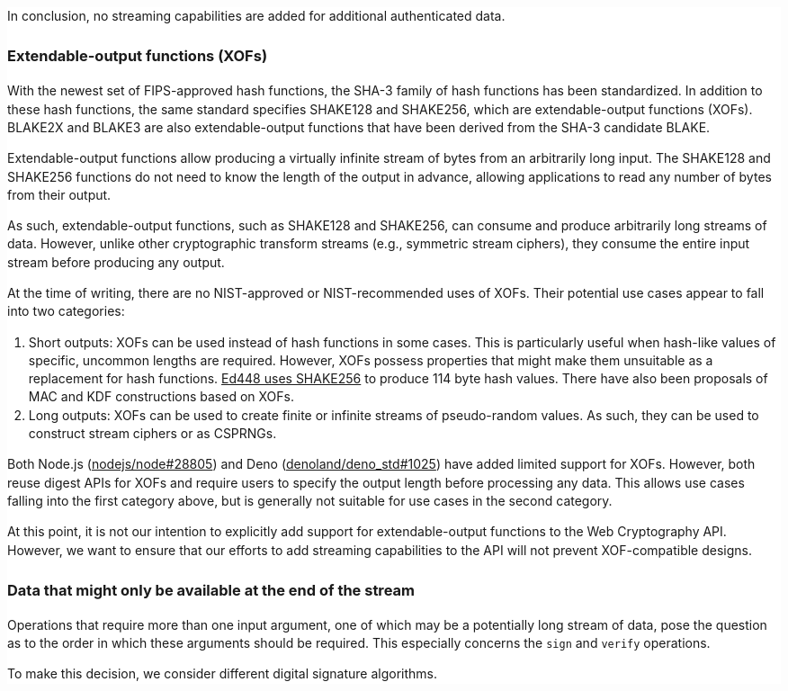 In conclusion, no streaming capabilities are added for additional authenticated
data.

### Extendable-output functions (XOFs)

With the newest set of FIPS-approved hash functions, the SHA-3 family of hash
functions has been standardized. In addition to these hash functions, the same
standard specifies SHAKE128 and SHAKE256, which are extendable-output functions
(XOFs). BLAKE2X and BLAKE3 are also extendable-output functions that have been
derived from the SHA-3 candidate BLAKE.

Extendable-output functions allow producing a virtually infinite stream of bytes
from an arbitrarily long input. The SHAKE128 and SHAKE256 functions do not need
to know the length of the output in advance, allowing applications to read any
number of bytes from their output.

As such, extendable-output functions, such as SHAKE128 and SHAKE256, can consume
and produce arbitrarily long streams of data. However, unlike other
cryptographic transform streams (e.g., symmetric stream ciphers), they consume
the entire input stream before producing any output.

At the time of writing, there are no NIST-approved or NIST-recommended uses of
XOFs. Their potential use cases appear to fall into two categories:

1. Short outputs: XOFs can be used instead of hash functions in some cases. This
   is particularly useful when hash-like values of specific, uncommon lengths
   are required. However, XOFs possess properties that might make them
   unsuitable as a replacement for hash functions.
   [Ed448 uses SHAKE256][Section 8.9 of RFC 8032] to produce 114 byte hash
   values. There have also been proposals of MAC and KDF constructions based on
   XOFs.
2. Long outputs: XOFs can be used to create finite or infinite streams of
   pseudo-random values. As such, they can be used to construct stream ciphers
   or as CSPRNGs.

Both Node.js ([nodejs/node#28805][]) and Deno ([denoland/deno_std#1025][]) have
added limited support for XOFs. However, both reuse digest APIs for XOFs and
require users to specify the output length before processing any data. This
allows use cases falling into the first category above, but is generally not
suitable for use cases in the second category.

At this point, it is not our intention to explicitly add support for
extendable-output functions to the Web Cryptography API. However, we want to
ensure that our efforts to add streaming capabilities to the API will not
prevent XOF-compatible designs.

### Data that might only be available at the end of the stream

Operations that require more than one input argument, one of which may be a
potentially long stream of data, pose the question as to the order in which these
arguments should be required. This especially concerns the `sign` and `verify`
operations.

To make this decision, we consider different digital signature algorithms.


[`BufferSource`]: https://www.w3.org/TR/WebIDL-1/#common-BufferSource
[`CompressionStream`]: https://developer.mozilla.org/en-US/docs/Web/API/CompressionStream
[`DecompressionStream`]: https://developer.mozilla.org/en-US/docs/Web/API/DecompressionStream
[`ReadableStream`]: https://streams.spec.whatwg.org/#readablestream
[`ReadableStream.from`]: https://github.com/whatwg/streams/issues/1018
[`ReadableByteStreamController`]: https://developer.mozilla.org/en-US/docs/Web/API/ReadableByteStreamController
[`SubtleCrypto`]: https://www.w3.org/TR/2017/REC-WebCryptoAPI-20170126/#dfn-SubtleCrypto
[`TextDecoderStream`]: https://developer.mozilla.org/en-US/docs/Web/API/TextDecoderStream
[`TextEncoderStream`]: https://developer.mozilla.org/en-US/docs/Web/API/TextEncoderStream
[`TransformStream`]: https://developer.mozilla.org/en-US/docs/Web/API/TransformStream
[`WebSocketStream`]: https://web.dev/websocketstream/
[`fetch`]: https://developer.mozilla.org/en-US/docs/Web/API/fetch
[Deno]: https://github.com/denoland/deno
[FIPS 198-1]: https://csrc.nist.gov/publications/detail/fips/198/1/final
[Node.js]: https://github.com/nodejs/node
[OpenSSL]: https://github.com/openssl/openssl
[Proposed API]: #proposed-api
[Streams Standard]: https://streams.spec.whatwg.org/
[SP 800-38D]: https://csrc.nist.gov/publications/detail/sp/800-38d/final
[Section 2.5 of RFC 7539]: https://datatracker.ietf.org/doc/html/rfc7539#section-2.5
[Section 5.2 of RFC 8446]: https://datatracker.ietf.org/doc/html/rfc8446#section-5.2
[Section 5.4 of RFC 6090]: https://datatracker.ietf.org/doc/html/rfc6090#section-5.4
[Section 8.1 of RFC 3447]: https://datatracker.ietf.org/doc/html/rfc3447#section-8.1
[Section 8.2 of RFC 3447]: https://datatracker.ietf.org/doc/html/rfc3447#section-8.2
[Section 8.9 of RFC 8032]: https://datatracker.ietf.org/doc/html/rfc8032#section-8.9
[Web Cryptography API]: https://www.w3.org/TR/2017/REC-WebCryptoAPI-20170126/
[libsodium's `secretstream` implementation]: https://doc.libsodium.org/secret-key_cryptography/secretstream
[denoland/deno_std#1025]: https://github.com/denoland/deno_std/pull/1025
[nodejs/node#28805]: https://github.com/nodejs/node/pull/28805
[pq-signature-sizes]: https://blog.cloudflare.com/sizing-up-post-quantum-signatures/
[w3c/webcrypto#73]: https://github.com/w3c/webcrypto/issues/73
[webcrypto-secure-curves]: https://github.com/twiss/webcrypto-secure-curves